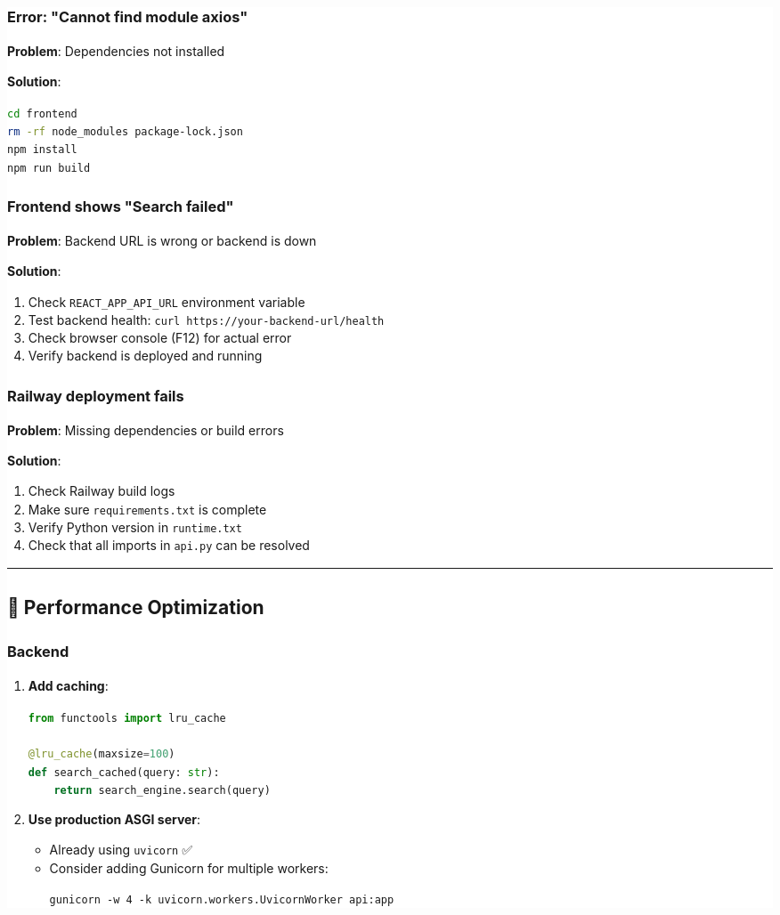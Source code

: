 ### Error: "Cannot find module axios"

**Problem**: Dependencies not installed

**Solution**:
```bash
cd frontend
rm -rf node_modules package-lock.json
npm install
npm run build
```

### Frontend shows "Search failed"

**Problem**: Backend URL is wrong or backend is down

**Solution**:
1. Check `REACT_APP_API_URL` environment variable
2. Test backend health: `curl https://your-backend-url/health`
3. Check browser console (F12) for actual error
4. Verify backend is deployed and running

### Railway deployment fails

**Problem**: Missing dependencies or build errors

**Solution**:
1. Check Railway build logs
2. Make sure `requirements.txt` is complete
3. Verify Python version in `runtime.txt`
4. Check that all imports in `api.py` can be resolved

---

## 🚀 Performance Optimization

### Backend

1. **Add caching**:
   ```python
   from functools import lru_cache
   
   @lru_cache(maxsize=100)
   def search_cached(query: str):
       return search_engine.search(query)
   ```

2. **Use production ASGI server**:
   - Already using `uvicorn` ✅
   - Consider adding Gunicorn for multiple workers:
     ```
     gunicorn -w 4 -k uvicorn.workers.UvicornWorker api:app
     ```
